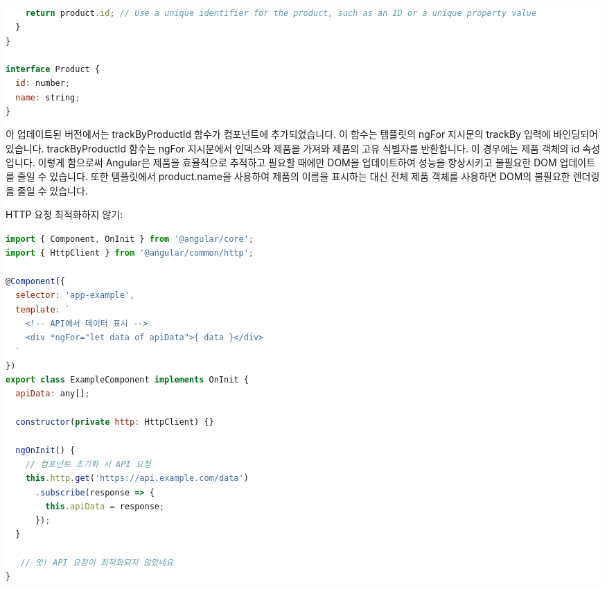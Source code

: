 ```js
    return product.id; // Use a unique identifier for the product, such as an ID or a unique property value
  }
}

interface Product {
  id: number;
  name: string;
}
```

이 업데이트된 버전에서는 trackByProductId 함수가 컴포넌트에 추가되었습니다. 이 함수는 템플릿의 ngFor 지시문의 trackBy 입력에 바인딩되어 있습니다. trackByProductId 함수는 ngFor 지시문에서 인덱스와 제품을 가져와 제품의 고유 식별자를 반환합니다. 이 경우에는 제품 객체의 id 속성입니다. 이렇게 함으로써 Angular은 제품을 효율적으로 추적하고 필요할 때에만 DOM을 업데이트하여 성능을 향상시키고 불필요한 DOM 업데이트를 줄일 수 있습니다. 또한 템플릿에서 product.name을 사용하여 제품의 이름을 표시하는 대신 전체 제품 객체를 사용하면 DOM의 불필요한 렌더링을 줄일 수 있습니다.

HTTP 요청 최적화하지 않기:

```js
import { Component, OnInit } from '@angular/core';
import { HttpClient } from '@angular/common/http';

@Component({
  selector: 'app-example',
  template: `
    <!-- API에서 데이터 표시 -->
    <div *ngFor="let data of apiData">{ data }</div>
  `
})
export class ExampleComponent implements OnInit {
  apiData: any[];

  constructor(private http: HttpClient) {}

  ngOnInit() {
    // 컴포넌트 초기화 시 API 요청
    this.http.get('https://api.example.com/data')
      .subscribe(response => {
        this.apiData = response;
      });
  }

   // 앗! API 요청이 최적화되지 않았네요
}
```



<ins class="adsbygoogle"
     style="display:block"
     data-ad-client="ca-pub-4877378276818686"
     data-ad-slot="1898504329"
     data-ad-format="auto"
     data-full-width-responsive="true"></ins>
